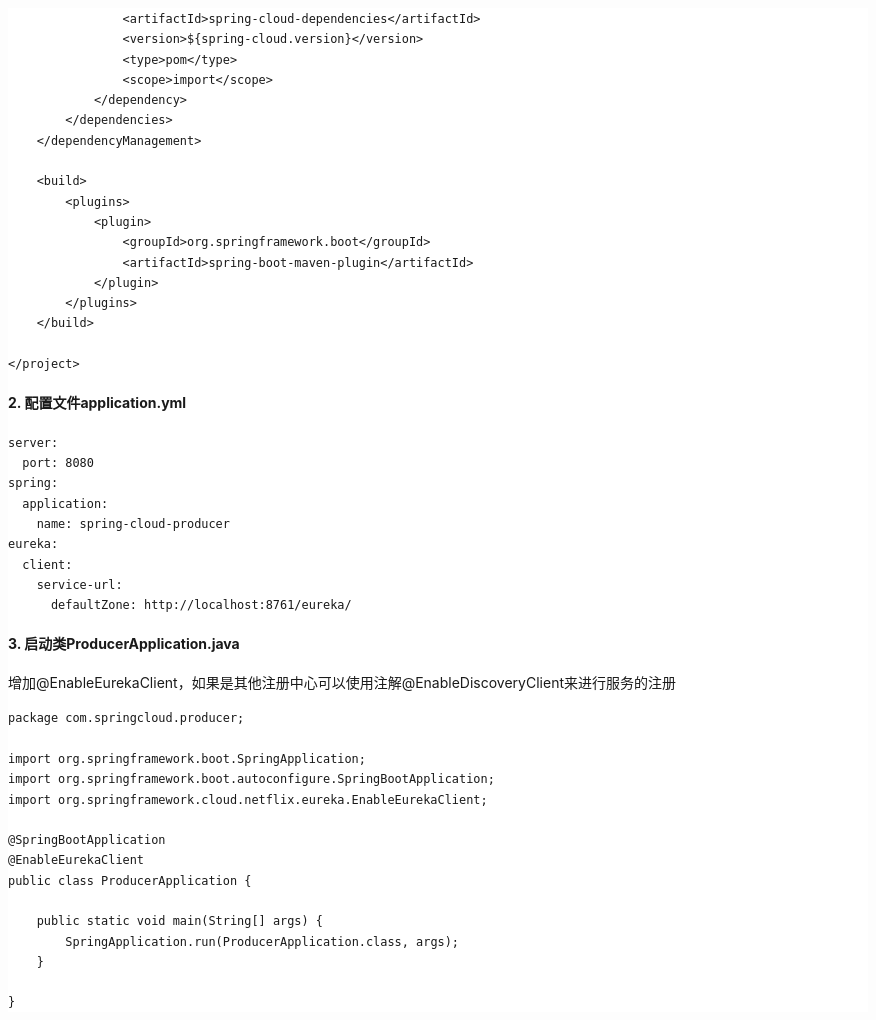 ```
				<artifactId>spring-cloud-dependencies</artifactId>
				<version>${spring-cloud.version}</version>
				<type>pom</type>
				<scope>import</scope>
			</dependency>
		</dependencies>
	</dependencyManagement>

	<build>
		<plugins>
			<plugin>
				<groupId>org.springframework.boot</groupId>
				<artifactId>spring-boot-maven-plugin</artifactId>
			</plugin>
		</plugins>
	</build>

</project>

```

#### 2. 配置文件application.yml
```
server:
  port: 8080
spring:
  application:
    name: spring-cloud-producer
eureka:
  client:
    service-url:
      defaultZone: http://localhost:8761/eureka/
```

#### 3. 启动类ProducerApplication.java
增加@EnableEurekaClient，如果是其他注册中心可以使用注解@EnableDiscoveryClient来进行服务的注册
```
package com.springcloud.producer;

import org.springframework.boot.SpringApplication;
import org.springframework.boot.autoconfigure.SpringBootApplication;
import org.springframework.cloud.netflix.eureka.EnableEurekaClient;

@SpringBootApplication
@EnableEurekaClient
public class ProducerApplication {

	public static void main(String[] args) {
		SpringApplication.run(ProducerApplication.class, args);
	}

}

```
